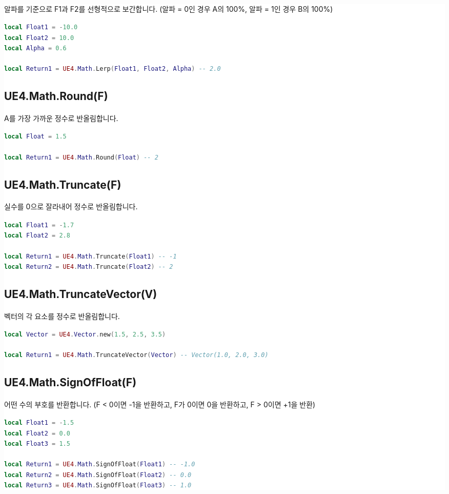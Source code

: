 알파를 기준으로 F1과 F2를 선형적으로 보간합니다. (알파 = 0인 경우 A의 100%, 알파 = 1인 경우 B의 100%)

```lua    
local Float1 = -10.0
local Float2 = 10.0
local Alpha = 0.6

local Return1 = UE4.Math.Lerp(Float1, Float2, Alpha) -- 2.0
```

## UE4.Math.Round(F)

A를 가장 가까운 정수로 반올림합니다.

```lua
local Float = 1.5

local Return1 = UE4.Math.Round(Float) -- 2
```

## UE4.Math.Truncate(F)

실수를 0으로 잘라내어 정수로 반올림합니다.

```lua
local Float1 = -1.7
local Float2 = 2.8

local Return1 = UE4.Math.Truncate(Float1) -- -1
local Return2 = UE4.Math.Truncate(Float2) -- 2
```

## UE4.Math.TruncateVector(V)

벡터의 각 요소를 정수로 반올림합니다.

```lua
local Vector = UE4.Vector.new(1.5, 2.5, 3.5)
 
local Return1 = UE4.Math.TruncateVector(Vector) -- Vector(1.0, 2.0, 3.0)
```

## UE4.Math.SignOfFloat(F)

어떤 수의 부호를 반환합니다. (F < 0이면 -1을 반환하고, F가 0이면 0을 반환하고, F > 0이면 +1을 반환)

```lua
local Float1 = -1.5
local Float2 = 0.0
local Float3 = 1.5

local Return1 = UE4.Math.SignOfFloat(Float1) -- -1.0
local Return2 = UE4.Math.SignOfFloat(Float2) -- 0.0
local Return3 = UE4.Math.SignOfFloat(Float3) -- 1.0
```
